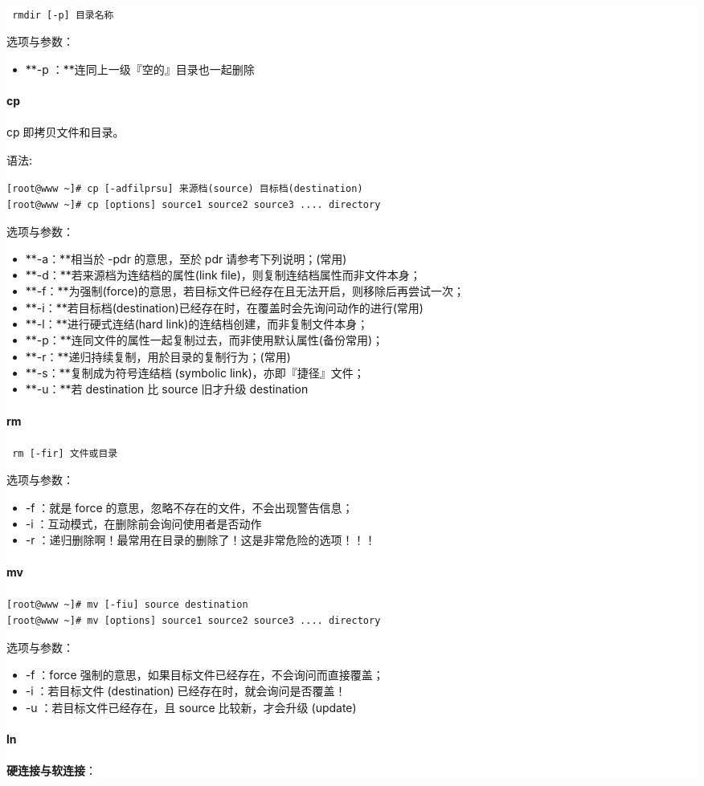 ```
 rmdir [-p] 目录名称
```

选项与参数：

- **-p ：**连同上一级『空的』目录也一起删除

#### cp

cp 即拷贝文件和目录。

语法:

```
[root@www ~]# cp [-adfilprsu] 来源档(source) 目标档(destination)
[root@www ~]# cp [options] source1 source2 source3 .... directory
```

选项与参数：

- **-a：**相当於 -pdr 的意思，至於 pdr 请参考下列说明；(常用)
- **-d：**若来源档为连结档的属性(link file)，则复制连结档属性而非文件本身；
- **-f：**为强制(force)的意思，若目标文件已经存在且无法开启，则移除后再尝试一次；
- **-i：**若目标档(destination)已经存在时，在覆盖时会先询问动作的进行(常用)
- **-l：**进行硬式连结(hard link)的连结档创建，而非复制文件本身；
- **-p：**连同文件的属性一起复制过去，而非使用默认属性(备份常用)；
- **-r：**递归持续复制，用於目录的复制行为；(常用)
- **-s：**复制成为符号连结档 (symbolic link)，亦即『捷径』文件；
- **-u：**若 destination 比 source 旧才升级 destination 

#### rm

```
 rm [-fir] 文件或目录
```

选项与参数：

- -f ：就是 force 的意思，忽略不存在的文件，不会出现警告信息；
- -i ：互动模式，在删除前会询问使用者是否动作
- -r ：递归删除啊！最常用在目录的删除了！这是非常危险的选项！！！

#### mv

```
[root@www ~]# mv [-fiu] source destination
[root@www ~]# mv [options] source1 source2 source3 .... directory
```

选项与参数：

- -f ：force 强制的意思，如果目标文件已经存在，不会询问而直接覆盖；
- -i ：若目标文件 (destination) 已经存在时，就会询问是否覆盖！
- -u ：若目标文件已经存在，且 source 比较新，才会升级 (update)

#### ln

**硬连接与软连接**：
